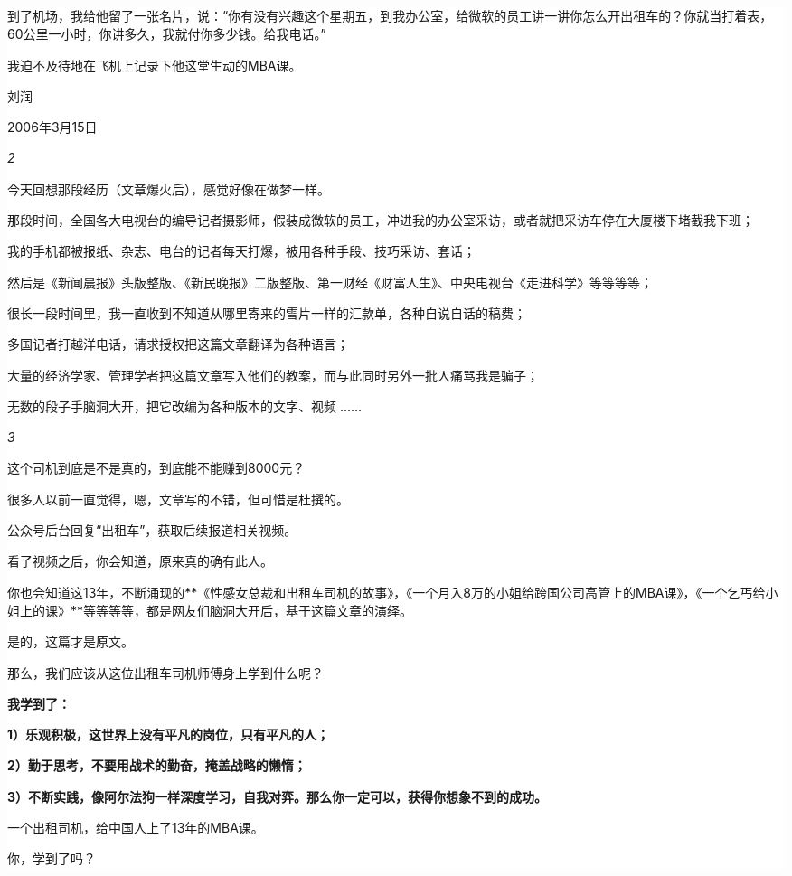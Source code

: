 到了机场，我给他留了一张名片，说：“你有没有兴趣这个星期五，到我办公室，给微软的员工讲一讲你怎么开出租车的？你就当打着表，60公里一小时，你讲多久，我就付你多少钱。给我电话。”

我迫不及待地在飞机上记录下他这堂生动的MBA课。

刘润

2006年3月15日



*2*


今天回想那段经历（文章爆火后），感觉好像在做梦一样。

那段时间，全国各大电视台的编导记者摄影师，假装成微软的员工，冲进我的办公室采访，或者就把采访车停在大厦楼下堵截我下班；

我的手机都被报纸、杂志、电台的记者每天打爆，被用各种手段、技巧采访、套话；

然后是《新闻晨报》头版整版、《新民晚报》二版整版、第一财经《财富人生》、中央电视台《走进科学》等等等等；

很长一段时间里，我一直收到不知道从哪里寄来的雪片一样的汇款单，各种自说自话的稿费；

多国记者打越洋电话，请求授权把这篇文章翻译为各种语言；

大量的经济学家、管理学者把这篇文章写入他们的教案，而与此同时另外一批人痛骂我是骗子；

无数的段子手脑洞大开，把它改编为各种版本的文字、视频 ……



*3*



这个司机到底是不是真的，到底能不能赚到8000元？

很多人以前一直觉得，嗯，文章写的不错，但可惜是杜撰的。

公众号后台回复“出租车”，获取后续报道相关视频。

看了视频之后，你会知道，原来真的确有此人。

你也会知道这13年，不断涌现的**《性感女总裁和出租车司机的故事》，《一个月入8万的小姐给跨国公司高管上的MBA课》，《一个乞丐给小姐上的课》**等等等等，都是网友们脑洞大开后，基于这篇文章的演绎。

是的，这篇才是原文。

那么，我们应该从这位出租车司机师傅身上学到什么呢？

**我学到了：**

**1）乐观积极，这世界上没有平凡的岗位，只有平凡的人；**

**2）勤于思考，不要用战术的勤奋，掩盖战略的懒惰；**

**3）不断实践，像阿尔法狗一样深度学习，自我对弈。那么你一定可以，获得你想象不到的成功。**

一个出租司机，给中国人上了13年的MBA课。

你，学到了吗？